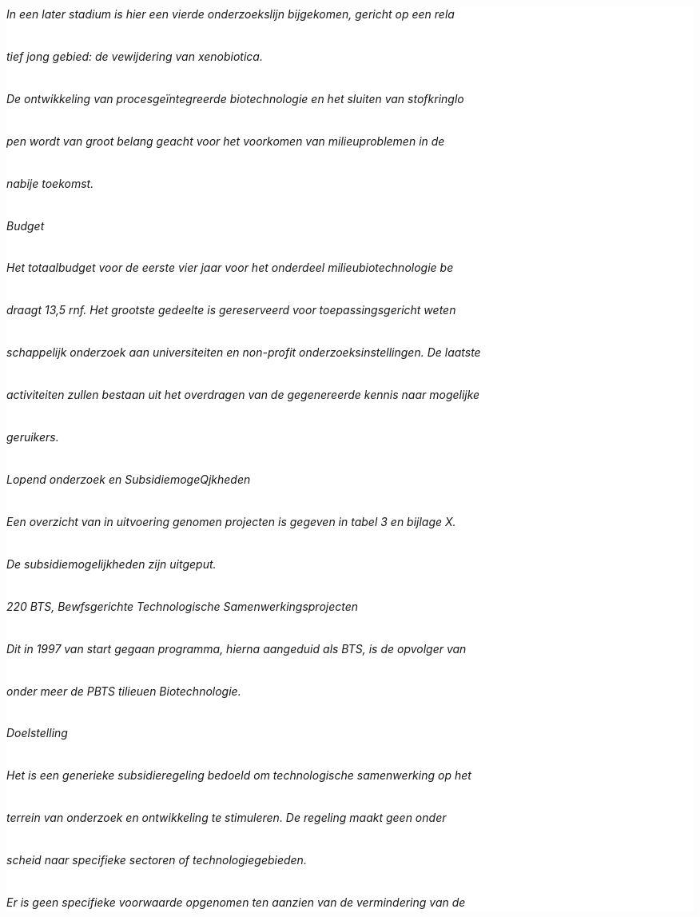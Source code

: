 ###### In een later stadium is hier een vierde onderzoekslijn bijgekomen, gericht op een rela

###### tief jong gebied: de vewijdering van xenobiotica. 


###### De ontwikkeling van procesgeïntegreerde biotechnologie en het sluiten van stofkringlo

###### pen wordt van groot belang geacht voor het voorkomen van milieuproblemen in de 

###### nabije toekomst. 

###### Budget 

###### Het totaalbudget voor de eerste vier jaar voor het onderdeel milieubiotechnologie be

###### draagt 13,5 rnf. Het grootste gedeelte is gereserveerd voor toepassingsgericht weten

###### schappelijk onderzoek aan universiteiten en non-profit onderzoeksinstellingen. De laatste 

###### activiteiten zullen bestaan uit het overdragen van de gegenereerde kennis naar mogelijke 

###### geruikers. 

###### Lopend onderzoek en SubsidiemogeQjkheden 

###### Een overzicht van in uitvoering genomen projecten is gegeven in tabel 3 en bijlage X. 

###### De subsidiemogelijkheden zijn uitgeput. 

###### 220 BTS, Bewfsgerichte Technologische Samenwerkingsprojecten 

###### Dit in 1997 van start gegaan programma, hierna aangeduid als BTS, is de opvolger van 

###### onder meer de PBTS tilieuen Biotechnologie. 

###### Doelstelling 

###### Het is een generieke subsidieregeling bedoeld om technologische samenwerking op het 

###### terrein van onderzoek en ontwikkeling te stimuleren. De regeling maakt geen onder

###### scheid naar specifieke sectoren of technologiegebieden. 

###### Er is geen specifieke voorwaarde opgenomen ten aanzien van de vermindering van de 
